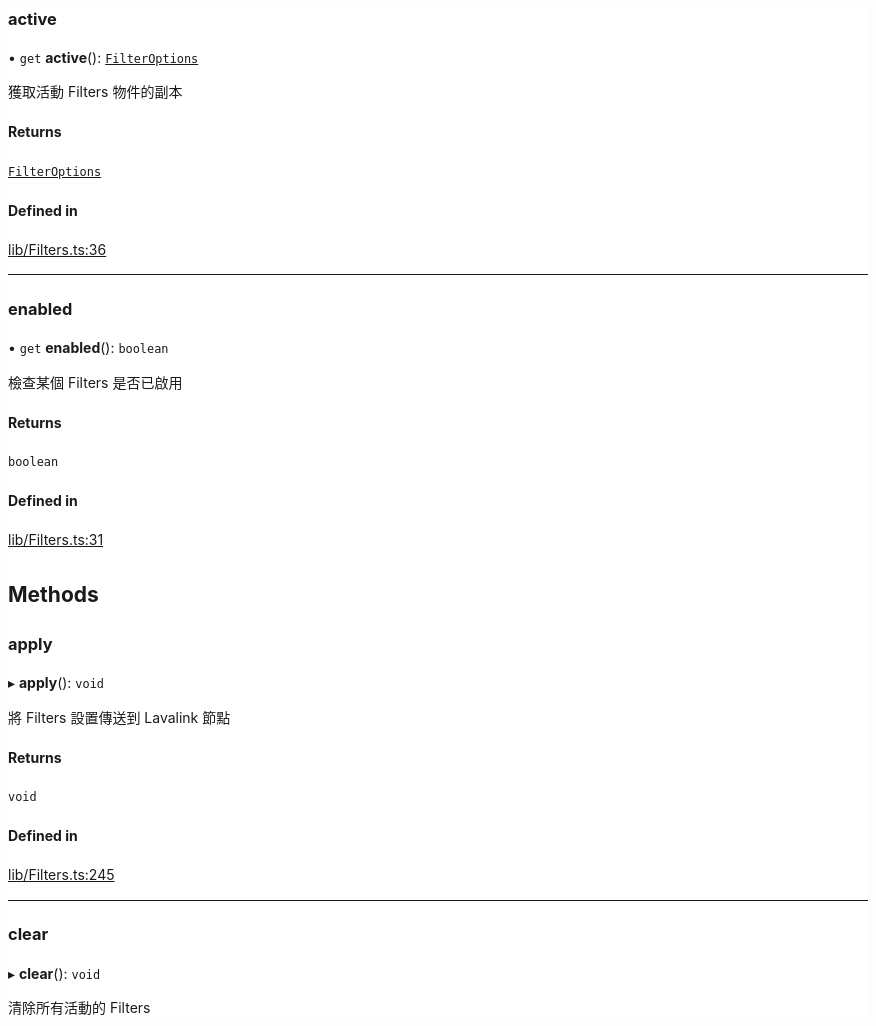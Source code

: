 ### active

• `get` **active**(): [`FilterOptions`](../types/Filter.types.md#filteroptions)

獲取活動 Filters 物件的副本

#### Returns

[`FilterOptions`](../types/Filter.types.md#filteroptions)

#### Defined in

[lib/Filters.ts:36](https://github.com/hmes98318/LavaShark/blob/45bf2120d636a6aca823f03d72da2dc01b7bbfbf/src/lib/Filters.ts#L36)

___

### enabled

• `get` **enabled**(): `boolean`

檢查某個 Filters 是否已啟用

#### Returns

`boolean`

#### Defined in

[lib/Filters.ts:31](https://github.com/hmes98318/LavaShark/blob/45bf2120d636a6aca823f03d72da2dc01b7bbfbf/src/lib/Filters.ts#L31)

## Methods

### apply

▸ **apply**(): `void`

將 Filters 設置傳送到 Lavalink 節點

#### Returns

`void`

#### Defined in

[lib/Filters.ts:245](https://github.com/hmes98318/LavaShark/blob/45bf2120d636a6aca823f03d72da2dc01b7bbfbf/src/lib/Filters.ts#L302)

___

### clear

▸ **clear**(): `void`

清除所有活動的 Filters

